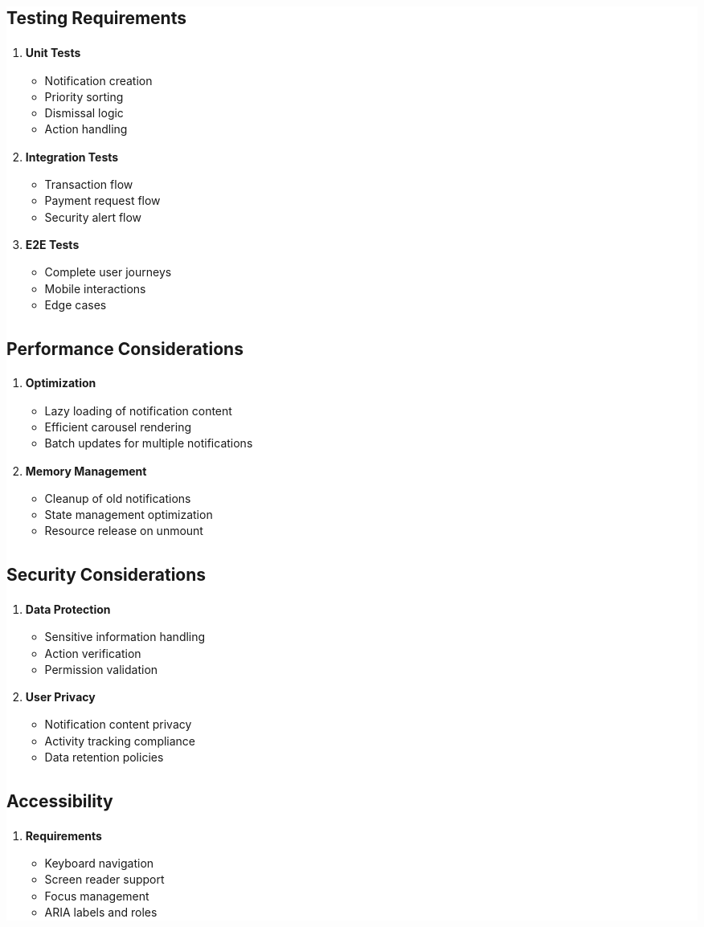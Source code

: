 ## Testing Requirements

1. **Unit Tests**

   - Notification creation
   - Priority sorting
   - Dismissal logic
   - Action handling

2. **Integration Tests**

   - Transaction flow
   - Payment request flow
   - Security alert flow

3. **E2E Tests**
   - Complete user journeys
   - Mobile interactions
   - Edge cases

## Performance Considerations

1. **Optimization**

   - Lazy loading of notification content
   - Efficient carousel rendering
   - Batch updates for multiple notifications

2. **Memory Management**
   - Cleanup of old notifications
   - State management optimization
   - Resource release on unmount

## Security Considerations

1. **Data Protection**

   - Sensitive information handling
   - Action verification
   - Permission validation

2. **User Privacy**
   - Notification content privacy
   - Activity tracking compliance
   - Data retention policies

## Accessibility

1. **Requirements**

   - Keyboard navigation
   - Screen reader support
   - Focus management
   - ARIA labels and roles
